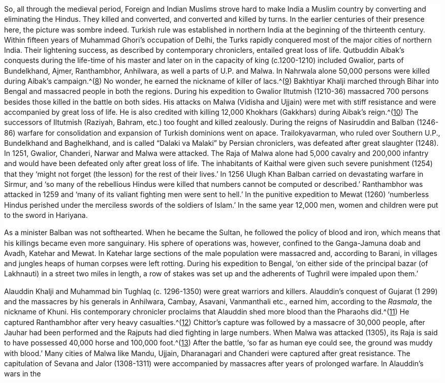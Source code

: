 So, all through the medieval period, Foreign and Indian Muslims strove
hard to make India a Muslim country by converting and eliminating the
Hindus.  They killed and converted, and converted and killed by turns. 
In the earlier centuries of their presence here, the picture was sombre
indeed.  Turkish rule was established in northern India at the beginning
of the thirteenth century.  Within fifteen years of Muhammad Ghori’s
occupation of Delhi, the Turks rapidly conquered most of the major
cities of northern India.  Their lightening success, as described by
contemporary chroniclers, entailed great loss of life.  Qutbuddin
Aibak’s conquests during the life-time of his master and later on in the
capacity of king (c.1200-1210) included Gwalior, parts of Bundelkhand,
Ajmer, Ranthambhor, Anhilwara, as well a parts of U.P. and Malwa.  In
Nahrwala alone 50,000 persons were killed during Aibak’s
campaign.^([8](#8))  No wonder, he earned the nickname of killer of
lacs.^([9](#9))   Bakhtiyar Khalji marched through Bihar into Bengal and
massacred people in both the regions.  During his expedition to Gwalior
Iltutmish (1210-36) massacred 700 persons besides those killed in the
battle on both sides.  His attacks on Malwa (Vidisha and Ujjain) were
met with stiff resistance and were accompanied by great loss of
life.  He is also credited with killing 12,000 Khokhars (Gakkhars)
during Aibak’s reign.^([10](#10)) The successors of Iltutmish (Raziyah,
Bahram, etc.) too fought and killed zealously.  During the reigns of
Nasiruddin and Balban (1246-86) warfare for consolidation and expansion
of Turkish dominions went on apace.  Trailokyavarman, who ruled over
Southern U.P., Bundelkhand and Baghelkhand, and is called “Dalaki va
Malaki” by Persian chroniclers, was defeated after great slaughter
(1248).  In 1251, Gwalior, Chanderi, Narwar and Malwa were attacked. 
The Raja of Malwa alone had 5,000 cavalry and 200,000 infantry and would
have been defeated only after great loss of life.  The inhabitants of
Kaithal were given such severe punishment (1254) that they ‘might not
forget (the lesson) for the rest of their lives.’ In 1256 Ulugh Khan
Balban carried on devastating warfare in Sirmur, and ‘so many of the
rebellious Hindus were killed that numbers cannot be computed or
described.’ Ranthambhor was attacked in 1259 and ‘many of its valiant
fighting men were sent to hell.’ In the punitive expedition to Mewat
(1260) ‘numberless Hindus perished under the merciless swords of the
soldiers of Islam.’ In the same year 12,000 men, women and children were
put to the sword in Hariyana.

As a minister Balban was not softhearted.  When he became the Sultan, he
followed the policy of blood and iron, which means that his killings
became even more sanguinary.  His sphere of operations was, however,
confined to the Ganga-Jamuna doab and Avadh, Katehar and Mewat.  In
Katehar large sections of the male population were massacred and,
according to Barani, in villages and jungles heaps of human corpses were
left rotting.  During his expedition to Bengal, ‘on either side of the
principal bazar (of Lakhnauti) in a street two miles in length, a row of
stakes was set up and the adherents of Tughril were impaled upon them.’

Alauddin Khalji and Muhammad bin Tughlaq (c. 1296-1350) were great
warriors and killers.  Alauddin’s conquest of Gujarat (1 299) and the
massacres by his generals in Anhilwara, Cambay, Asavani, Vanmanthali
etc., earned him, according to the *Rasmala*, the nickname of
Khuni.  His contemporary chronicler proclaims that Alauddin shed more
blood than the Pharaohs did.^([11](#11)) He captured Ranthambhor after
very heavy casualties.^([12](#12))  Chittor’s capture was followed by a
massacre of 30,000 people, after Jauhar had been performed and the
Rajputs had died fighting in large numbers.  When Malwa was attacked
(1305), its Raja is said to have possessed 40,000 horse and 100,000
foot.^([13](#13))  After the battle, ‘so far as human eye could see, the
ground was muddy with blood.’ Many cities of Malwa like Mandu, Ujjain,
Dharanagari and Chanderi were captured after great resistance.  The
capitulation of Sevana and Jalor (1308-1311) were accompanied by
massacres after years of prolonged warfare.  In Alauddin’s wars in the